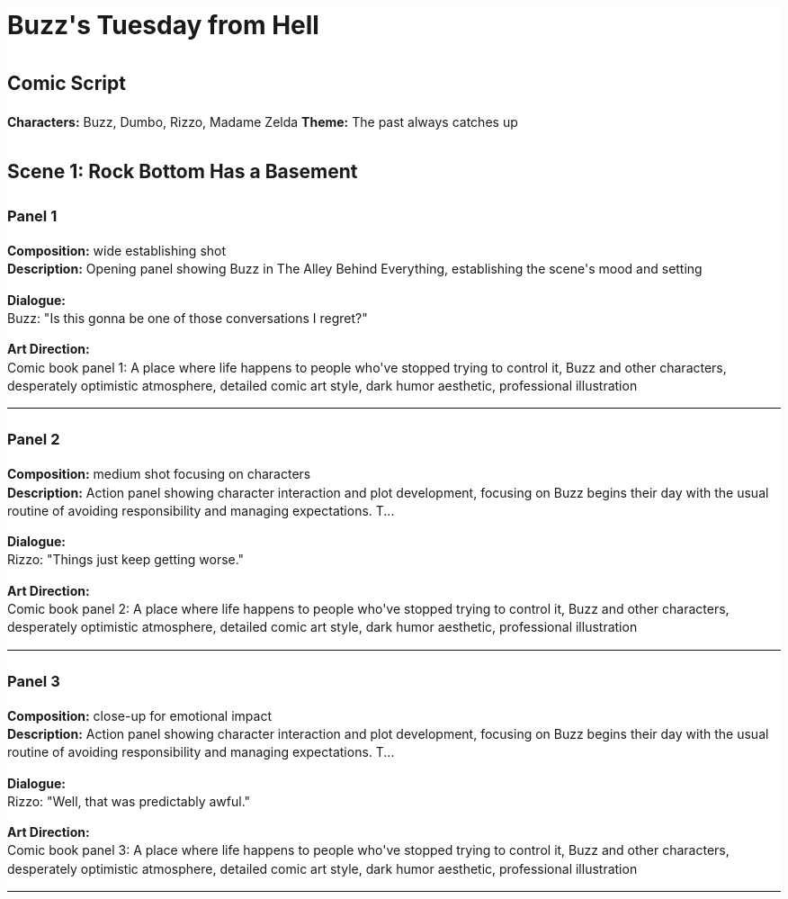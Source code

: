 # Buzz's Tuesday from Hell
## Comic Script

**Characters:** Buzz, Dumbo, Rizzo, Madame Zelda
**Theme:** The past always catches up


## Scene 1: Rock Bottom Has a Basement


### Panel 1

**Composition:** wide establishing shot  
**Description:** Opening panel showing Buzz in The Alley Behind Everything, establishing the scene's mood and setting

**Dialogue:**  
Buzz: "Is this gonna be one of those conversations I regret?"

**Art Direction:**  
Comic book panel 1: A place where life happens to people who've stopped trying to control it, Buzz and other characters, desperately optimistic atmosphere, detailed comic art style, dark humor aesthetic, professional illustration

---

### Panel 2

**Composition:** medium shot focusing on characters  
**Description:** Action panel showing character interaction and plot development, focusing on Buzz begins their day with the usual routine of avoiding responsibility and managing expectations. T...

**Dialogue:**  
Rizzo: "Things just keep getting worse."

**Art Direction:**  
Comic book panel 2: A place where life happens to people who've stopped trying to control it, Buzz and other characters, desperately optimistic atmosphere, detailed comic art style, dark humor aesthetic, professional illustration

---

### Panel 3

**Composition:** close-up for emotional impact  
**Description:** Action panel showing character interaction and plot development, focusing on Buzz begins their day with the usual routine of avoiding responsibility and managing expectations. T...

**Dialogue:**  
Rizzo: "Well, that was predictably awful."

**Art Direction:**  
Comic book panel 3: A place where life happens to people who've stopped trying to control it, Buzz and other characters, desperately optimistic atmosphere, detailed comic art style, dark humor aesthetic, professional illustration

---